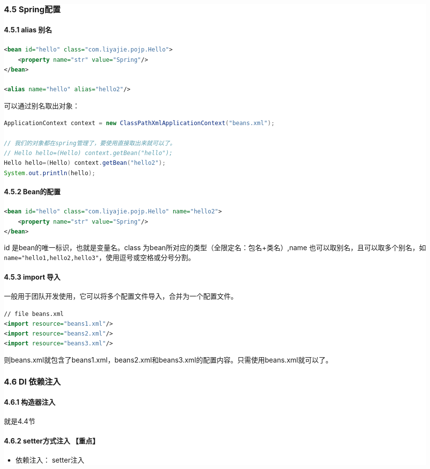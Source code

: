 ### 4.5 Spring配置

#### 4.5.1 alias 别名

```xml
<bean id="hello" class="com.liyajie.pojp.Hello">
    <property name="str" value="Spring"/>
</bean>

<alias name="hello" alias="hello2"/>
```

可以通过别名取出对象：

```java
ApplicationContext context = new ClassPathXmlApplicationContext("beans.xml");

// 我们的对象都在spring管理了，要使用直接取出来就可以了。
// Hello hello=(Hello) context.getBean("hello");
Hello hello=(Hello) context.getBean("hello2");
System.out.println(hello);
```

#### 4.5.2 Bean的配置

```xml
<bean id="hello" class="com.liyajie.pojp.Hello" name="hello2">
    <property name="str" value="Spring"/>
</bean>
```

id 是bean的唯一标识，也就是变量名。class 为bean所对应的类型（全限定名：包名+类名）,name 也可以取别名，且可以取多个别名，如`name="hello1,hello2,hello3"`，使用逗号或空格或分号分割。

#### 4.5.3 import 导入

一般用于团队开发使用，它可以将多个配置文件导入，合并为一个配置文件。

```xml
// file beans.xml
<import resource="beans1.xml"/>
<import resource="beans2.xml"/>
<import resource="beans3.xml"/>
```

则beans.xml就包含了beans1.xml，beans2.xml和beans3.xml的配置内容。只需使用beans.xml就可以了。

### 4.6 DI 依赖注入

#### 4.6.1 构造器注入

就是4.4节

#### 4.6.2 setter方式注入 【重点】

* 依赖注入： setter注入
